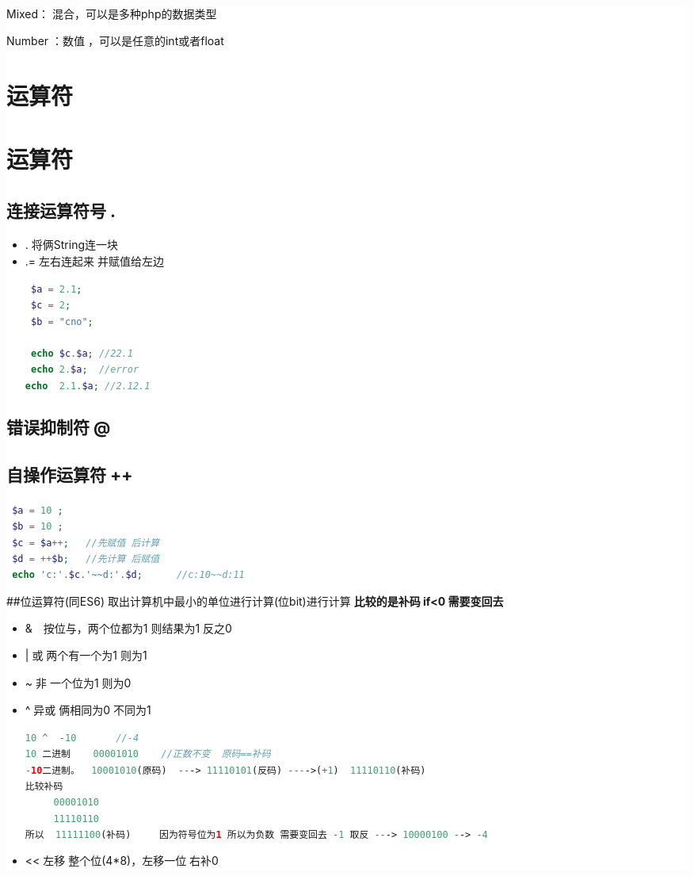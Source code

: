 Mixed： 混合，可以是多种php的数据类型

Number ：数值 ，可以是任意的int或者float

# 运算符
# 运算符
## 连接运算符号   .
  + .  将俩String连一块
  + .= 左右连起来 并赋值给左边
    ```php
     $a = 2.1;
     $c = 2;
     $b = "cno";
    
     echo $c.$a; //22.1
     echo 2.$a;  //error
    echo  2.1.$a; //2.12.1
    ```
## 错误抑制符   @
## 自操作运算符 ++
```php
 $a = 10 ;
 $b = 10 ;
 $c = $a++;   //先赋值 后计算
 $d = ++$b;   //先计算 后赋值
 echo 'c:'.$c.'~~d:'.$d;      //c:10~~d:11
```
##位运算符(同ES6)
取出计算机中最小的单位进行计算(位bit)进行计算   **比较的是补码 if<0 需要变回去**
+ &　按位与，两个位都为1 则结果为1 反之0　<span id='weiyunsuan'></span>

+ |      或    两个有一个为1 则为1

+ ~     非    一个位为1  则为0

+ ^    异或  俩相同为0  不同为1

  ```php
  10 ^  -10       //-4
  10 二进制    00001010    //正数不变  原码==补码
  -10二进制。  10001010(原码)  ---> 11110101(反码) ---->(+1)  11110110(补码) 
  比较补码
       00001010
       11110110
  所以  11111100(补码)     因为符号位为1 所以为负数 需要变回去 -1 取反 ---> 10000100 --> -4
  ```

+ <<    左移 整个位(4*8)，左移一位 右补0
